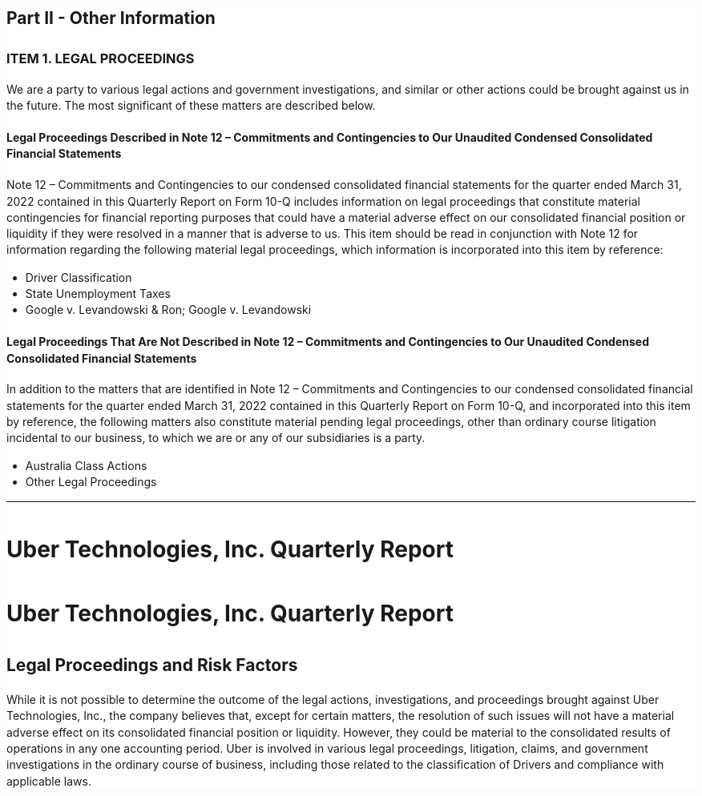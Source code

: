 ## Part II - Other Information

### ITEM 1. LEGAL PROCEEDINGS

We are a party to various legal actions and government investigations, and similar or other actions could be brought against us in the future. The most significant of these matters are described below.

#### Legal Proceedings Described in Note 12 – Commitments and Contingencies to Our Unaudited Condensed Consolidated Financial Statements

Note 12 – Commitments and Contingencies to our condensed consolidated financial statements for the quarter ended March 31, 2022 contained in this Quarterly Report on Form 10-Q includes information on legal proceedings that constitute material contingencies for financial reporting purposes that could have a material adverse effect on our consolidated financial position or liquidity if they were resolved in a manner that is adverse to us. This item should be read in conjunction with Note 12 for information regarding the following material legal proceedings, which information is incorporated into this item by reference:

- Driver Classification
- State Unemployment Taxes
- Google v. Levandowski & Ron; Google v. Levandowski

#### Legal Proceedings That Are Not Described in Note 12 – Commitments and Contingencies to Our Unaudited Condensed Consolidated Financial Statements

In addition to the matters that are identified in Note 12 – Commitments and Contingencies to our condensed consolidated financial statements for the quarter ended March 31, 2022 contained in this Quarterly Report on Form 10-Q, and incorporated into this item by reference, the following matters also constitute material pending legal proceedings, other than ordinary course litigation incidental to our business, to which we are or any of our subsidiaries is a party.

- Australia Class Actions
- Other Legal Proceedings
---
# Uber Technologies, Inc. Quarterly Report

# Uber Technologies, Inc. Quarterly Report

## Legal Proceedings and Risk Factors

While it is not possible to determine the outcome of the legal actions, investigations, and proceedings brought against Uber Technologies, Inc., the company believes that, except for certain matters, the resolution of such issues will not have a material adverse effect on its consolidated financial position or liquidity. However, they could be material to the consolidated results of operations in any one accounting period. Uber is involved in various legal proceedings, litigation, claims, and government investigations in the ordinary course of business, including those related to the classification of Drivers and compliance with applicable laws.
